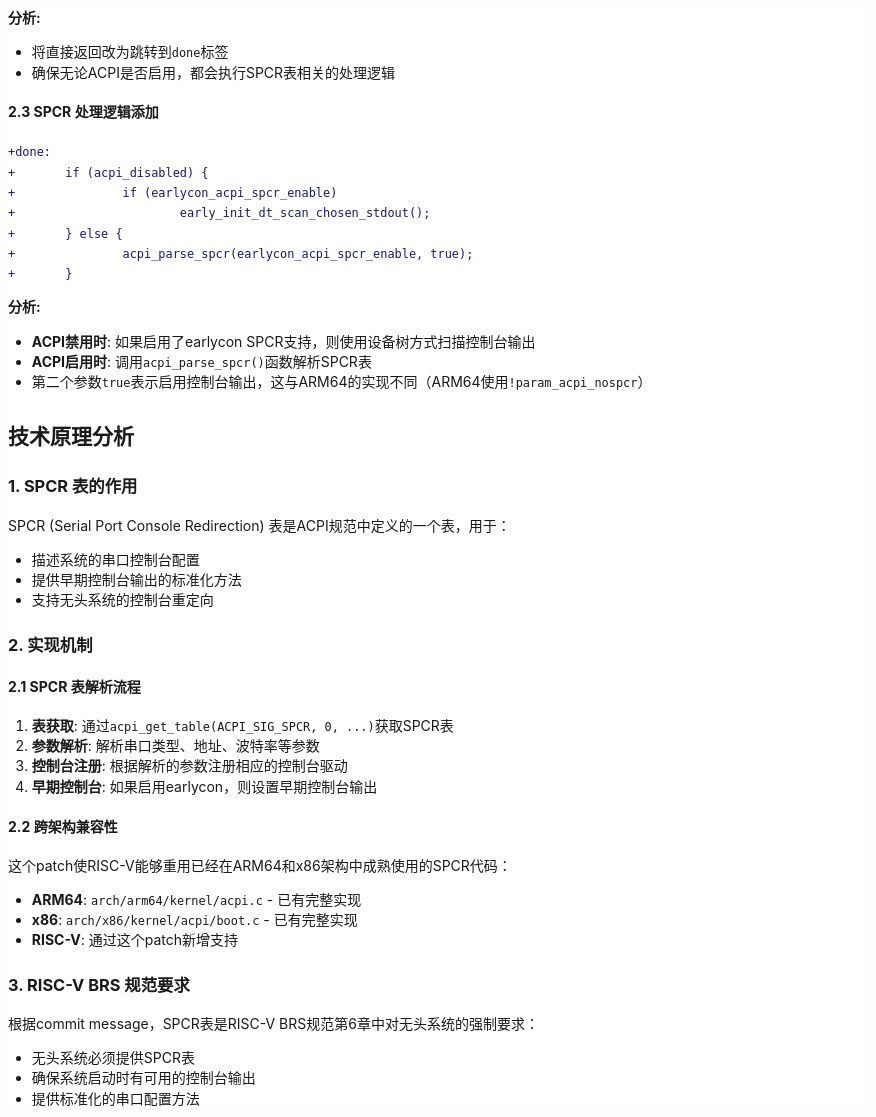 **分析:**
- 将直接返回改为跳转到`done`标签
- 确保无论ACPI是否启用，都会执行SPCR表相关的处理逻辑

#### 2.3 SPCR 处理逻辑添加

```diff
+done:
+       if (acpi_disabled) {
+               if (earlycon_acpi_spcr_enable)
+                       early_init_dt_scan_chosen_stdout();
+       } else {
+               acpi_parse_spcr(earlycon_acpi_spcr_enable, true);
+       }
```

**分析:**
- **ACPI禁用时**: 如果启用了earlycon SPCR支持，则使用设备树方式扫描控制台输出
- **ACPI启用时**: 调用`acpi_parse_spcr()`函数解析SPCR表
- 第二个参数`true`表示启用控制台输出，这与ARM64的实现不同（ARM64使用`!param_acpi_nospcr`）

## 技术原理分析

### 1. SPCR 表的作用

SPCR (Serial Port Console Redirection) 表是ACPI规范中定义的一个表，用于：
- 描述系统的串口控制台配置
- 提供早期控制台输出的标准化方法
- 支持无头系统的控制台重定向

### 2. 实现机制

#### 2.1 SPCR 表解析流程

1. **表获取**: 通过`acpi_get_table(ACPI_SIG_SPCR, 0, ...)`获取SPCR表
2. **参数解析**: 解析串口类型、地址、波特率等参数
3. **控制台注册**: 根据解析的参数注册相应的控制台驱动
4. **早期控制台**: 如果启用earlycon，则设置早期控制台输出

#### 2.2 跨架构兼容性

这个patch使RISC-V能够重用已经在ARM64和x86架构中成熟使用的SPCR代码：

- **ARM64**: `arch/arm64/kernel/acpi.c` - 已有完整实现
- **x86**: `arch/x86/kernel/acpi/boot.c` - 已有完整实现  
- **RISC-V**: 通过这个patch新增支持

### 3. RISC-V BRS 规范要求

根据commit message，SPCR表是RISC-V BRS规范第6章中对无头系统的强制要求：
- 无头系统必须提供SPCR表
- 确保系统启动时有可用的控制台输出
- 提供标准化的串口配置方法
